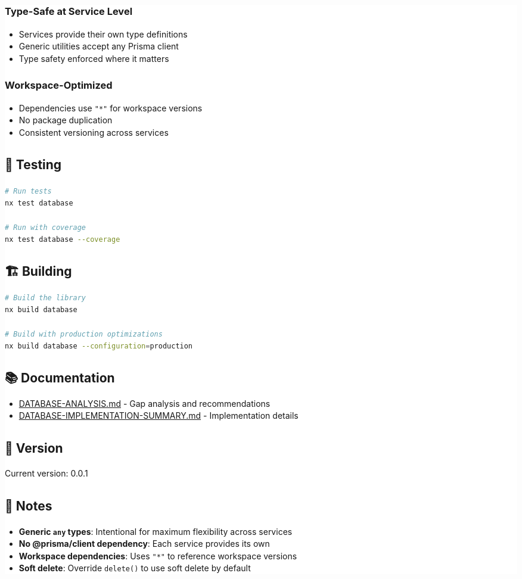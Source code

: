 ### **Type-Safe at Service Level**
- Services provide their own type definitions
- Generic utilities accept any Prisma client
- Type safety enforced where it matters

### **Workspace-Optimized**
- Dependencies use `"*"` for workspace versions
- No package duplication
- Consistent versioning across services

## 🧪 Testing

```bash
# Run tests
nx test database

# Run with coverage
nx test database --coverage
```

## 🏗 Building

```bash
# Build the library
nx build database

# Build with production optimizations
nx build database --configuration=production
```

## 📚 Documentation

- [DATABASE-ANALYSIS.md](./DATABASE-ANALYSIS.md) - Gap analysis and recommendations
- [DATABASE-IMPLEMENTATION-SUMMARY.md](./DATABASE-IMPLEMENTATION-SUMMARY.md) - Implementation details

## 🔄 Version

Current version: 0.0.1

## 📝 Notes

- **Generic `any` types**: Intentional for maximum flexibility across services
- **No @prisma/client dependency**: Each service provides its own
- **Workspace dependencies**: Uses `"*"` to reference workspace versions
- **Soft delete**: Override `delete()` to use soft delete by default
